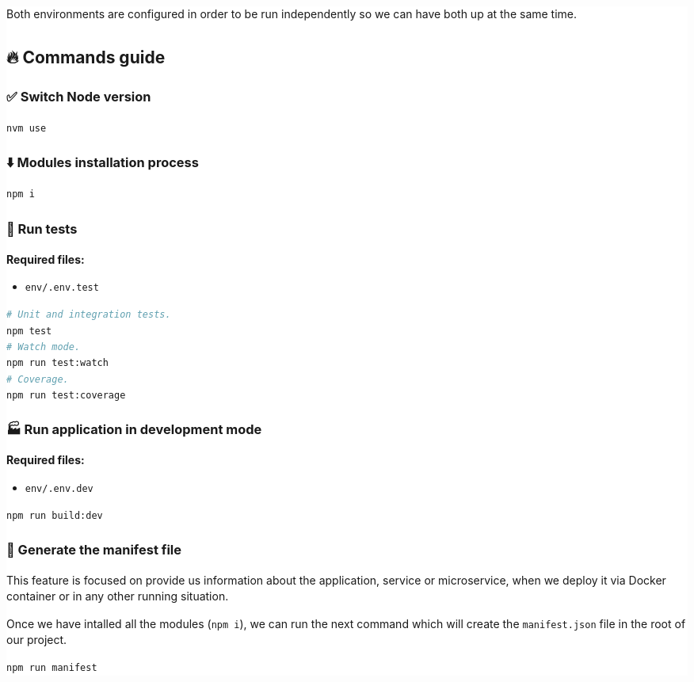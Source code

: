 Both environments are configured in order to be run independently so we can have both up at the same time.

## <a id="commands"></a>🔥 Commands guide

### <a id="commands-switch-node"></a>✅ Switch Node version

```sh
nvm use
```

### <a id="commands-installation"></a>⬇️ Modules installation process

```sh
npm i
```

### <a id="commands-tests"></a>🧪 Run tests

**Required files:**

-   `env/.env.test`

```sh
# Unit and integration tests.
npm test
# Watch mode.
npm run test:watch
# Coverage.
npm run test:coverage
```

### <a id="commands-dev-mode"></a>🏭 Run application in development mode

**Required files:**

-   `env/.env.dev`

```sh
npm run build:dev
```

### <a id="commands-manifest"></a>📜 Generate the manifest file

This feature is focused on provide us information about the application, service or microservice, when we deploy it via Docker container or in any other running situation.

Once we have intalled all the modules (`npm i`), we can run the next command which will create the `manifest.json` file in the root of our project.

```sh
npm run manifest
```
